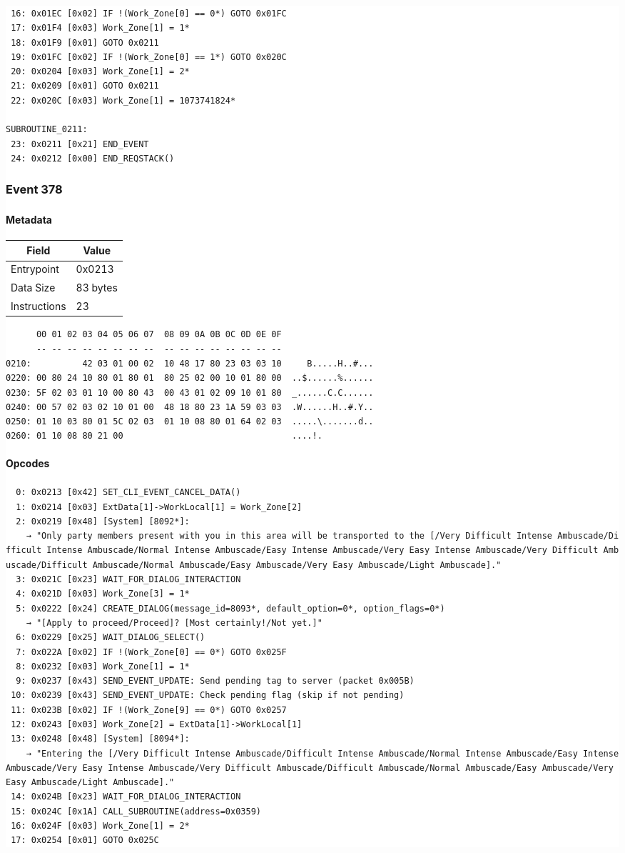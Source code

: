 ```
 16: 0x01EC [0x02] IF !(Work_Zone[0] == 0*) GOTO 0x01FC
 17: 0x01F4 [0x03] Work_Zone[1] = 1*
 18: 0x01F9 [0x01] GOTO 0x0211
 19: 0x01FC [0x02] IF !(Work_Zone[0] == 1*) GOTO 0x020C
 20: 0x0204 [0x03] Work_Zone[1] = 2*
 21: 0x0209 [0x01] GOTO 0x0211
 22: 0x020C [0x03] Work_Zone[1] = 1073741824*

SUBROUTINE_0211:
 23: 0x0211 [0x21] END_EVENT
 24: 0x0212 [0x00] END_REQSTACK()
```

### Event 378

#### Metadata

| Field        | Value    |
|--------------|----------|
| Entrypoint   | 0x0213   |
| Data Size    | 83 bytes |
| Instructions | 23       |

```
      00 01 02 03 04 05 06 07  08 09 0A 0B 0C 0D 0E 0F
      -- -- -- -- -- -- -- --  -- -- -- -- -- -- -- --
0210:          42 03 01 00 02  10 48 17 80 23 03 03 10     B.....H..#...
0220: 00 80 24 10 80 01 80 01  80 25 02 00 10 01 80 00  ..$......%......
0230: 5F 02 03 01 10 00 80 43  00 43 01 02 09 10 01 80  _......C.C......
0240: 00 57 02 03 02 10 01 00  48 18 80 23 1A 59 03 03  .W......H..#.Y..
0250: 01 10 03 80 01 5C 02 03  01 10 08 80 01 64 02 03  .....\.......d..
0260: 01 10 08 80 21 00                                 ....!.          
```

#### Opcodes

```
  0: 0x0213 [0x42] SET_CLI_EVENT_CANCEL_DATA()
  1: 0x0214 [0x03] ExtData[1]->WorkLocal[1] = Work_Zone[2]
  2: 0x0219 [0x48] [System] [8092*]:
    → "Only party members present with you in this area will be transported to the [/Very Difficult Intense Ambuscade/Difficult Intense Ambuscade/Normal Intense Ambuscade/Easy Intense Ambuscade/Very Easy Intense Ambuscade/Very Difficult Ambuscade/Difficult Ambuscade/Normal Ambuscade/Easy Ambuscade/Very Easy Ambuscade/Light Ambuscade]."
  3: 0x021C [0x23] WAIT_FOR_DIALOG_INTERACTION
  4: 0x021D [0x03] Work_Zone[3] = 1*
  5: 0x0222 [0x24] CREATE_DIALOG(message_id=8093*, default_option=0*, option_flags=0*)
    → "[Apply to proceed/Proceed]? [Most certainly!/Not yet.]"
  6: 0x0229 [0x25] WAIT_DIALOG_SELECT()
  7: 0x022A [0x02] IF !(Work_Zone[0] == 0*) GOTO 0x025F
  8: 0x0232 [0x03] Work_Zone[1] = 1*
  9: 0x0237 [0x43] SEND_EVENT_UPDATE: Send pending tag to server (packet 0x005B)
 10: 0x0239 [0x43] SEND_EVENT_UPDATE: Check pending flag (skip if not pending)
 11: 0x023B [0x02] IF !(Work_Zone[9] == 0*) GOTO 0x0257
 12: 0x0243 [0x03] Work_Zone[2] = ExtData[1]->WorkLocal[1]
 13: 0x0248 [0x48] [System] [8094*]:
    → "Entering the [/Very Difficult Intense Ambuscade/Difficult Intense Ambuscade/Normal Intense Ambuscade/Easy Intense Ambuscade/Very Easy Intense Ambuscade/Very Difficult Ambuscade/Difficult Ambuscade/Normal Ambuscade/Easy Ambuscade/Very Easy Ambuscade/Light Ambuscade]."
 14: 0x024B [0x23] WAIT_FOR_DIALOG_INTERACTION
 15: 0x024C [0x1A] CALL_SUBROUTINE(address=0x0359)
 16: 0x024F [0x03] Work_Zone[1] = 2*
 17: 0x0254 [0x01] GOTO 0x025C
```